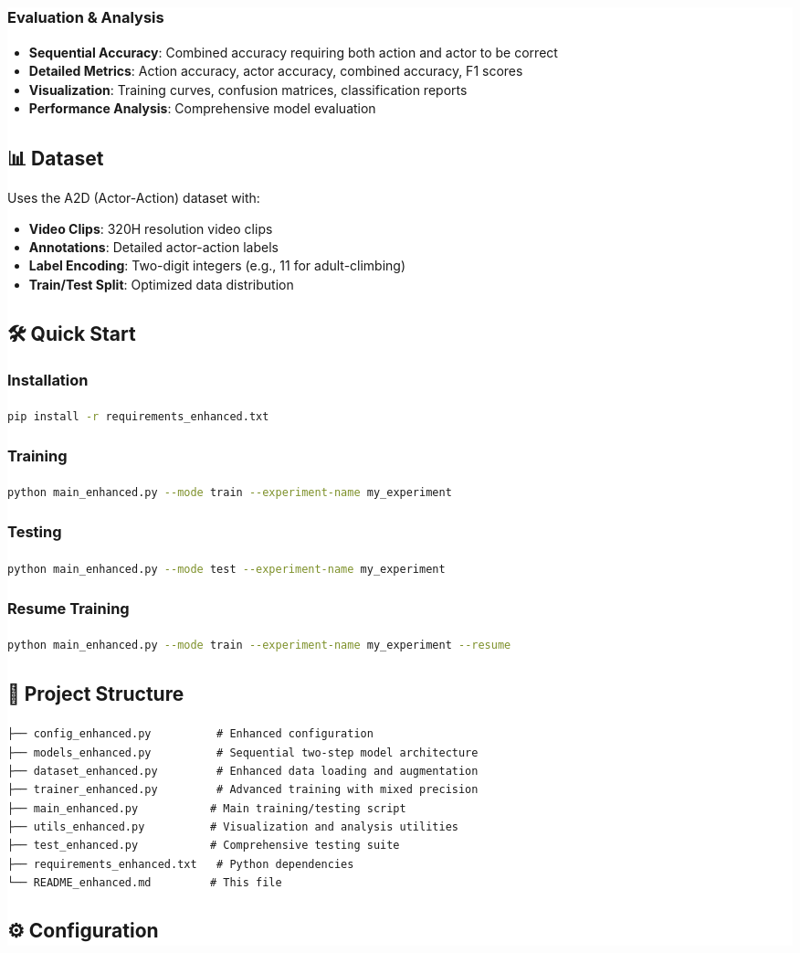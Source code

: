 ### Evaluation & Analysis
- **Sequential Accuracy**: Combined accuracy requiring both action and actor to be correct
- **Detailed Metrics**: Action accuracy, actor accuracy, combined accuracy, F1 scores
- **Visualization**: Training curves, confusion matrices, classification reports
- **Performance Analysis**: Comprehensive model evaluation

## 📊 Dataset

Uses the A2D (Actor-Action) dataset with:
- **Video Clips**: 320H resolution video clips
- **Annotations**: Detailed actor-action labels
- **Label Encoding**: Two-digit integers (e.g., 11 for adult-climbing)
- **Train/Test Split**: Optimized data distribution

## 🛠️ Quick Start

### Installation
```bash
pip install -r requirements_enhanced.txt
```

### Training
```bash
python main_enhanced.py --mode train --experiment-name my_experiment
```

### Testing
```bash
python main_enhanced.py --mode test --experiment-name my_experiment
```

### Resume Training
```bash
python main_enhanced.py --mode train --experiment-name my_experiment --resume
```

## 📁 Project Structure

```
├── config_enhanced.py          # Enhanced configuration
├── models_enhanced.py          # Sequential two-step model architecture
├── dataset_enhanced.py         # Enhanced data loading and augmentation
├── trainer_enhanced.py         # Advanced training with mixed precision
├── main_enhanced.py           # Main training/testing script
├── utils_enhanced.py          # Visualization and analysis utilities
├── test_enhanced.py           # Comprehensive testing suite
├── requirements_enhanced.txt   # Python dependencies
└── README_enhanced.md         # This file
```

## ⚙️ Configuration
